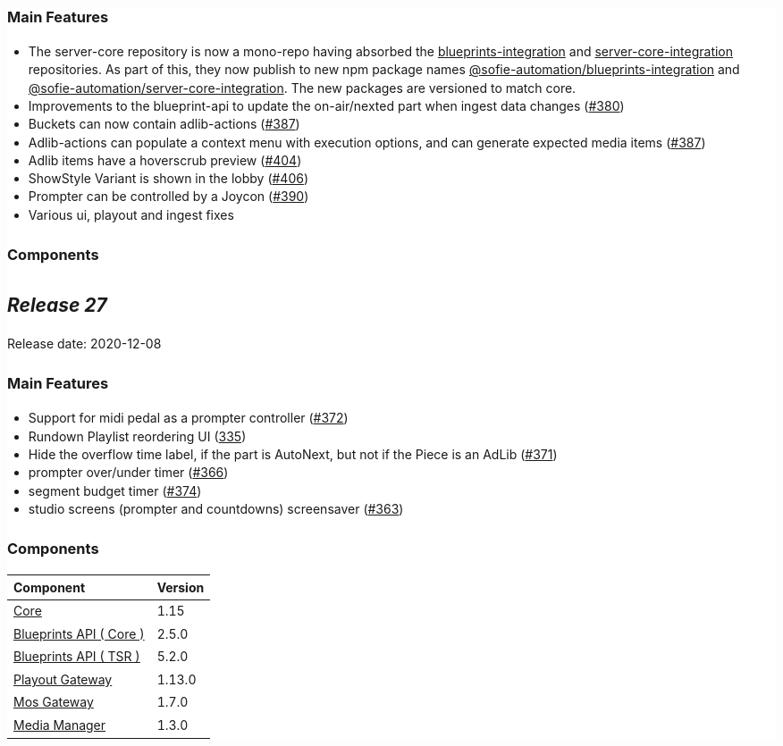 ### Main Features

* The server-core repository is now a mono-repo having absorbed the [blueprints-integration](https://github.com/nrkno/tv-automation-sofie-blueprints-integration) and [server-core-integration](https://github.com/nrkno/tv-automation-server-core-integration) repositories. As part of this, they now publish to new npm package names [@sofie-automation/blueprints-integration](https://www.npmjs.com/package/@sofie-automation/blueprints-integration) and [@sofie-automation/server-core-integration](https://www.npmjs.com/package/@sofie-automation/server-core-integration). The new packages are versioned to match core.
* Improvements to the blueprint-api to update the on-air/nexted part when ingest data changes \([\#380](https://github.com/nrkno/tv-automation-server-core/pull/380)\)
* Buckets can now contain adlib-actions \([\#387](https://github.com/nrkno/tv-automation-server-core/pull/387)\)
* Adlib-actions can populate a context menu with execution options, and can generate expected media items \([\#387](https://github.com/nrkno/tv-automation-server-core/pull/387)\)
* Adlib items have a hoverscrub preview \([\#404](https://github.com/nrkno/tv-automation-server-core/pull/404)\)
* ShowStyle Variant is shown in the lobby \([\#406](https://github.com/nrkno/tv-automation-server-core/pull/406)\)
* Prompter can be controlled by a Joycon \([\#390](https://github.com/nrkno/tv-automation-server-core/pull/390)\)
* Various ui, playout and ingest fixes

### Components



## _Release 27_

Release date: 2020-12-08

### Main Features

* Support for midi pedal as a prompter controller \([\#372](https://github.com/nrkno/tv-automation-server-core/issues/372)\) 
* Rundown Playlist reordering UI \([335](https://github.com/nrkno/tv-automation-server-core/pull/335)\)
* Hide the overflow time label, if the part is AutoNext, but not if the Piece is an AdLib \([\#371](https://github.com/nrkno/tv-automation-server-core/issues/371)\)
* prompter over/under timer \([\#366](https://github.com/nrkno/tv-automation-server-core/issues/366)\)
* segment budget timer \([\#374](https://github.com/nrkno/tv-automation-server-core/issues/374)\)
* studio screens \(prompter and countdowns\) screensaver \([\#363](https://github.com/nrkno/tv-automation-server-core/issues/363)\)

### Components

| Component                                                                                             | Version |
| :---------------------------------------------------------------------------------------------------- | :------ |
| [Core](https://github.com/nrkno/tv-automation-server-core)                                            | 1.15    |
| [Blueprints API \( Core \)](https://www.npmjs.com/package/tv-automation-sofie-blueprints-integration) | 2.5.0   |
| [Blueprints API \( TSR \)](https://www.npmjs.com/package/timeline-state-resolver)                     | 5.2.0   |
| [Playout Gateway](https://github.com/nrkno/tv-automation-playout-gateway)                             | 1.13.0  |
| [Mos Gateway](https://github.com/nrkno/tv-automation-mos-gateway)                                     | 1.7.0   |
| [Media Manager](https://github.com/nrkno/tv-automation-media-management)                              | 1.3.0   |

